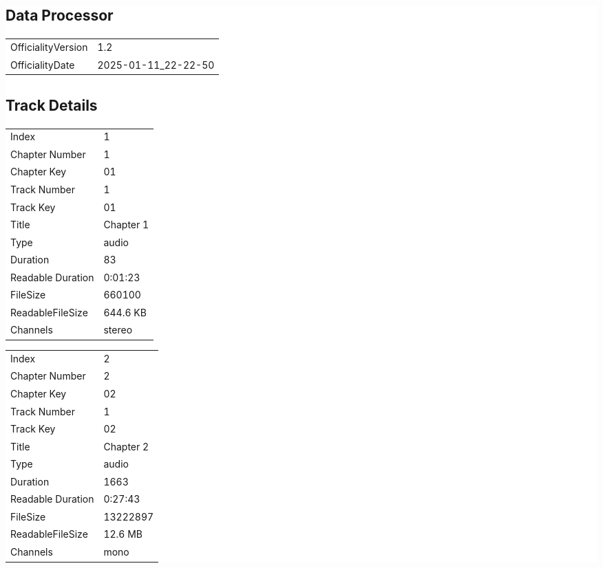 
## Data Processor

|  |  |
| - | - |
| OfficialityVersion | 1.2
| OfficialityDate | 2025-01-11_22-22-50


## Track Details

|  |  |
| - | - |
| Index | 1 |
| Chapter Number | 1 |
| Chapter Key | 01 |
| Track Number | 1 |
| Track Key | 01 |
| Title | Chapter 1 |
| Type | audio |
| Duration | 83 |
| Readable Duration | 0:01:23 |
| FileSize | 660100 |
| ReadableFileSize | 644.6 KB |
| Channels | stereo |

|  |  |
| - | - |
| Index | 2 |
| Chapter Number | 2 |
| Chapter Key | 02 |
| Track Number | 1 |
| Track Key | 02 |
| Title | Chapter 2 |
| Type | audio |
| Duration | 1663 |
| Readable Duration | 0:27:43 |
| FileSize | 13222897 |
| ReadableFileSize | 12.6 MB |
| Channels | mono |
